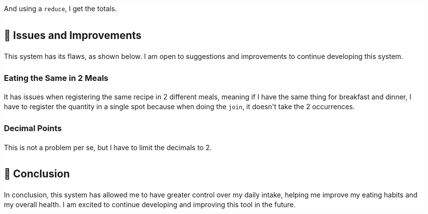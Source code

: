 And using a `reduce`, I get the totals.

## 🐛 Issues and Improvements
This system has its flaws, as shown below. I am open to suggestions and improvements to continue developing this system. 

### Eating the Same in 2 Meals
It has issues when registering the same recipe in 2 different meals, meaning if I have the same thing for breakfast and dinner, I have to register the quantity in a single spot because when doing the `join`, it doesn't take the 2 occurrences.

### Decimal Points
This is not a problem per se, but I have to limit the decimals to 2.

## 🤔 Conclusion
In conclusion, this system has allowed me to have greater control over my daily intake, helping me improve my eating habits and my overall health. I am excited to continue developing and improving this tool in the future.